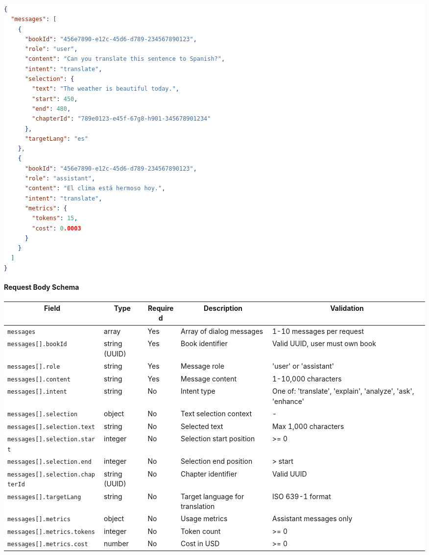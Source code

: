 ```json
{
  "messages": [
    {
      "bookId": "456e7890-e12c-45d6-d789-234567890123",
      "role": "user",
      "content": "Can you translate this sentence to Spanish?",
      "intent": "translate",
      "selection": {
        "text": "The weather is beautiful today.",
        "start": 450,
        "end": 480,
        "chapterId": "789e0123-e45f-67g8-h901-345678901234"
      },
      "targetLang": "es"
    },
    {
      "bookId": "456e7890-e12c-45d6-d789-234567890123",
      "role": "assistant",
      "content": "El clima está hermoso hoy.",
      "intent": "translate",
      "metrics": {
        "tokens": 15,
        "cost": 0.0003
      }
    }
  ]
}
```

#### Request Body Schema

| Field | Type | Required | Description | Validation |
|-------|------|----------|-------------|------------|
| `messages` | array | Yes | Array of dialog messages | 1-10 messages per request |
| `messages[].bookId` | string (UUID) | Yes | Book identifier | Valid UUID, user must own book |
| `messages[].role` | string | Yes | Message role | 'user' or 'assistant' |
| `messages[].content` | string | Yes | Message content | 1-10,000 characters |
| `messages[].intent` | string | No | Intent type | One of: 'translate', 'explain', 'analyze', 'ask', 'enhance' |
| `messages[].selection` | object | No | Text selection context | - |
| `messages[].selection.text` | string | No | Selected text | Max 1,000 characters |
| `messages[].selection.start` | integer | No | Selection start position | >= 0 |
| `messages[].selection.end` | integer | No | Selection end position | > start |
| `messages[].selection.chapterId` | string (UUID) | No | Chapter identifier | Valid UUID |
| `messages[].targetLang` | string | No | Target language for translation | ISO 639-1 format |
| `messages[].metrics` | object | No | Usage metrics | Assistant messages only |
| `messages[].metrics.tokens` | integer | No | Token count | >= 0 |
| `messages[].metrics.cost` | number | No | Cost in USD | >= 0 |
